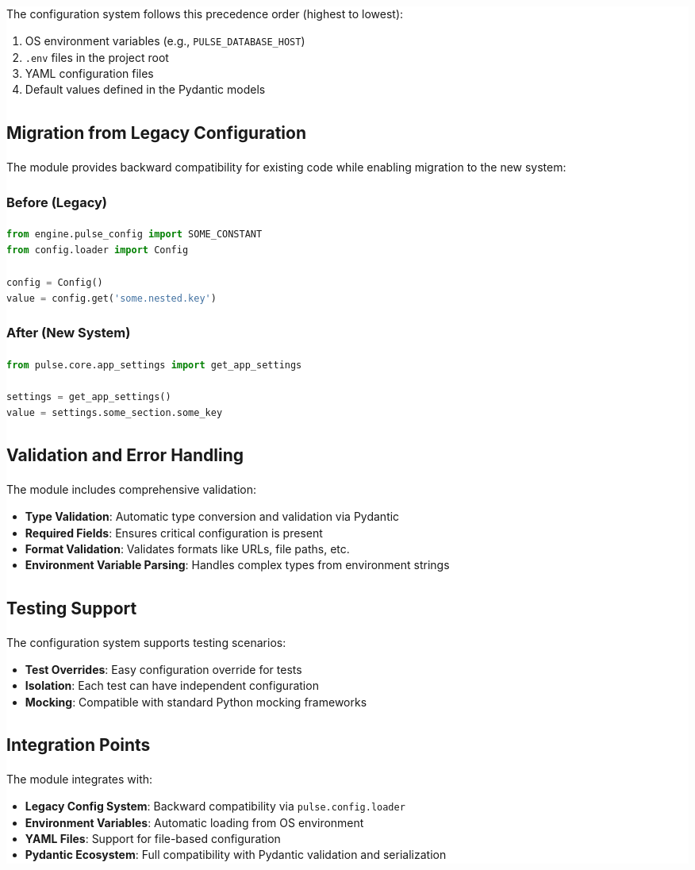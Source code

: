 The configuration system follows this precedence order (highest to lowest):
1. OS environment variables (e.g., `PULSE_DATABASE_HOST`)
2. `.env` files in the project root
3. YAML configuration files
4. Default values defined in the Pydantic models

## Migration from Legacy Configuration

The module provides backward compatibility for existing code while enabling migration to the new system:

### Before (Legacy)
```python
from engine.pulse_config import SOME_CONSTANT
from config.loader import Config

config = Config()
value = config.get('some.nested.key')
```

### After (New System)
```python
from pulse.core.app_settings import get_app_settings

settings = get_app_settings()
value = settings.some_section.some_key
```

## Validation and Error Handling

The module includes comprehensive validation:
- **Type Validation**: Automatic type conversion and validation via Pydantic
- **Required Fields**: Ensures critical configuration is present
- **Format Validation**: Validates formats like URLs, file paths, etc.
- **Environment Variable Parsing**: Handles complex types from environment strings

## Testing Support

The configuration system supports testing scenarios:
- **Test Overrides**: Easy configuration override for tests
- **Isolation**: Each test can have independent configuration
- **Mocking**: Compatible with standard Python mocking frameworks

## Integration Points

The module integrates with:
- **Legacy Config System**: Backward compatibility via `pulse.config.loader`
- **Environment Variables**: Automatic loading from OS environment
- **YAML Files**: Support for file-based configuration
- **Pydantic Ecosystem**: Full compatibility with Pydantic validation and serialization
